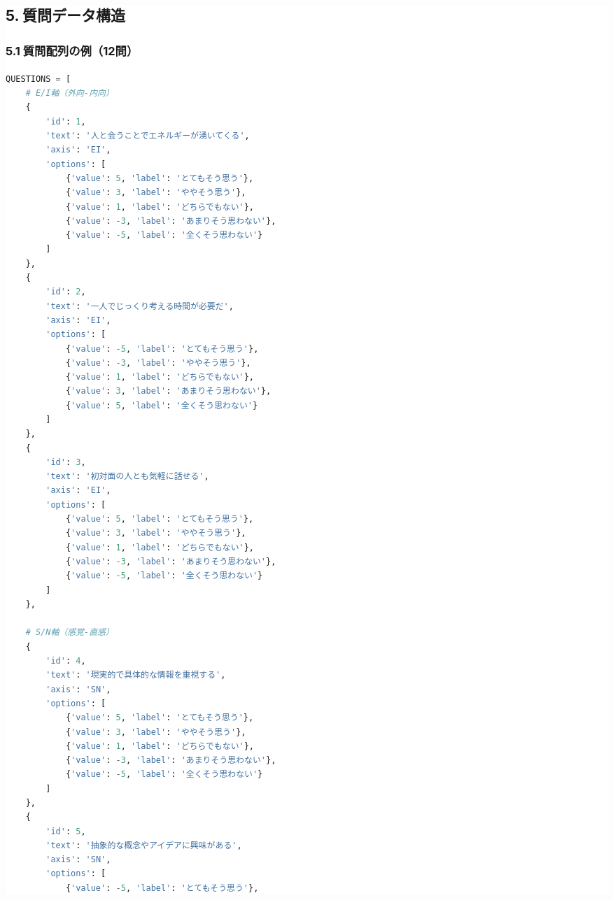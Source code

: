 ## 5. 質問データ構造

### 5.1 質問配列の例（12問）

```python
QUESTIONS = [
    # E/I軸（外向-内向）
    {
        'id': 1,
        'text': '人と会うことでエネルギーが湧いてくる',
        'axis': 'EI',
        'options': [
            {'value': 5, 'label': 'とてもそう思う'},
            {'value': 3, 'label': 'ややそう思う'},
            {'value': 1, 'label': 'どちらでもない'},
            {'value': -3, 'label': 'あまりそう思わない'},
            {'value': -5, 'label': '全くそう思わない'}
        ]
    },
    {
        'id': 2,
        'text': '一人でじっくり考える時間が必要だ',
        'axis': 'EI',
        'options': [
            {'value': -5, 'label': 'とてもそう思う'},
            {'value': -3, 'label': 'ややそう思う'},
            {'value': 1, 'label': 'どちらでもない'},
            {'value': 3, 'label': 'あまりそう思わない'},
            {'value': 5, 'label': '全くそう思わない'}
        ]
    },
    {
        'id': 3,
        'text': '初対面の人とも気軽に話せる',
        'axis': 'EI',
        'options': [
            {'value': 5, 'label': 'とてもそう思う'},
            {'value': 3, 'label': 'ややそう思う'},
            {'value': 1, 'label': 'どちらでもない'},
            {'value': -3, 'label': 'あまりそう思わない'},
            {'value': -5, 'label': '全くそう思わない'}
        ]
    },
    
    # S/N軸（感覚-直感）
    {
        'id': 4,
        'text': '現実的で具体的な情報を重視する',
        'axis': 'SN',
        'options': [
            {'value': 5, 'label': 'とてもそう思う'},
            {'value': 3, 'label': 'ややそう思う'},
            {'value': 1, 'label': 'どちらでもない'},
            {'value': -3, 'label': 'あまりそう思わない'},
            {'value': -5, 'label': '全くそう思わない'}
        ]
    },
    {
        'id': 5,
        'text': '抽象的な概念やアイデアに興味がある',
        'axis': 'SN',
        'options': [
            {'value': -5, 'label': 'とてもそう思う'},
```